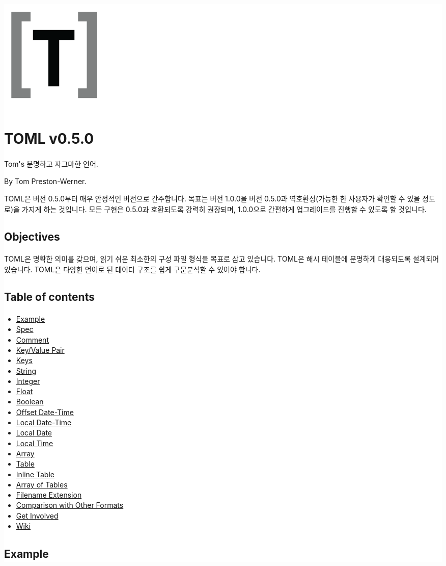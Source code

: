 ![TOML Logo](../../logos/toml-200.png)

TOML v0.5.0
===========

Tom's 분명하고 자그마한 언어.

By Tom Preston-Werner.

TOML은 버전 0.5.0부터 매우 안정적인 버전으로 간주합니다. 목표는 버전 1.0.0을 버전 0.5.0과 역호환성(가능한 한 사용자가 확인할 수 있을 정도로)을 가지게 하는 것입니다. 모든 구현은 0.5.0과 호환되도록 강력히 권장되며, 1.0.0으로 간편하게 업그레이드를 진행할 수 있도록 할 것입니다.

Objectives
----------

TOML은 명확한 의미를 갖으며, 읽기 쉬운 최소한의 구성 파일 형식을 목표로 삼고 있습니다. TOML은 해시 테이블에 분명하게 대응되도록 설계되어있습니다. TOML은 다양한 언어로 된 데이터 구조를 쉽게 구문분석할 수 있어야 합니다.

Table of contents
-------

- [Example](#user-content-example)
- [Spec](#user-content-spec)
- [Comment](#user-content-comment)
- [Key/Value Pair](#user-content-keyvalue-pair)
- [Keys](#user-content-keys)
- [String](#user-content-string)
- [Integer](#user-content-integer)
- [Float](#user-content-float)
- [Boolean](#user-content-boolean)
- [Offset Date-Time](#user-content-offset-date-time)
- [Local Date-Time](#user-content-local-date-time)
- [Local Date](#user-content-local-date)
- [Local Time](#user-content-local-time)
- [Array](#user-content-array)
- [Table](#user-content-table)
- [Inline Table](#user-content-inline-table)
- [Array of Tables](#user-content-array-of-tables)
- [Filename Extension](#user-content-filename-extension)
- [Comparison with Other Formats](#user-content-comparison-with-other-formats)
- [Get Involved](#user-content-get-involved)
- [Wiki](#user-content-wiki)

Example
-------
